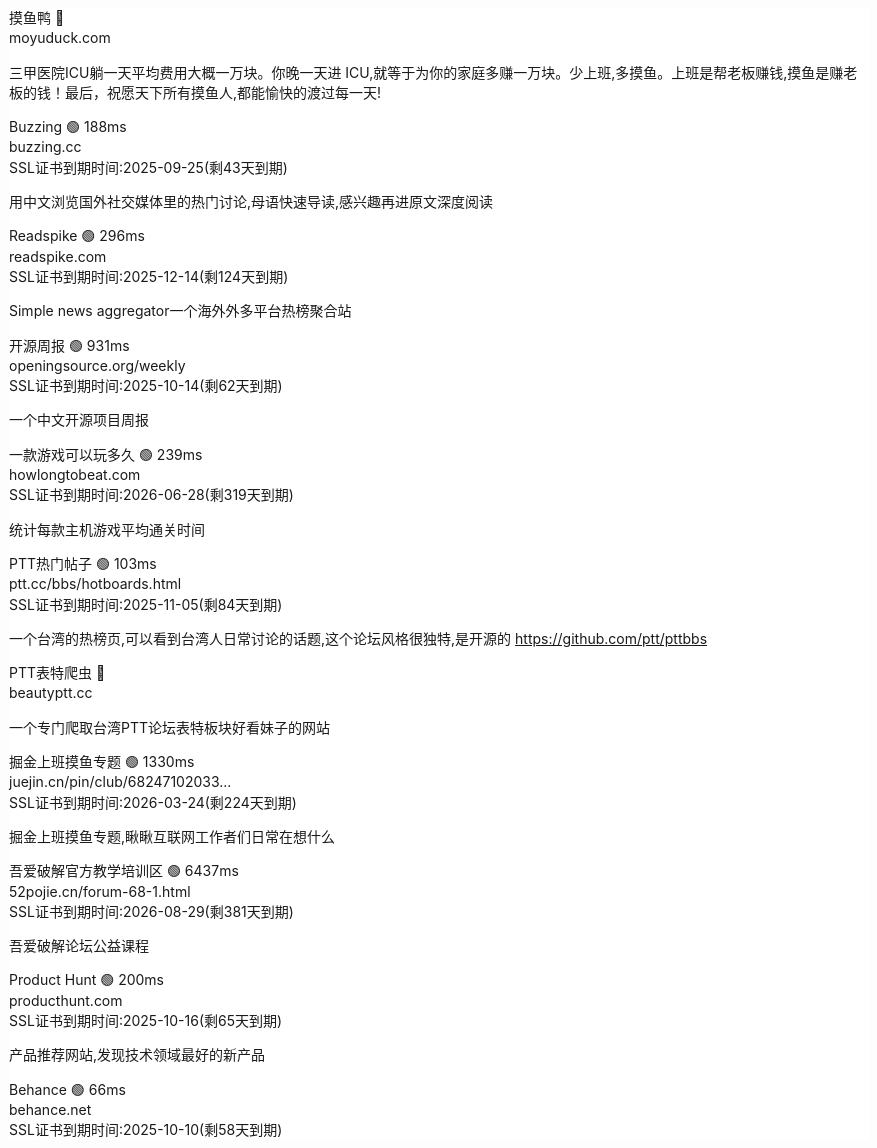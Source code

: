 摸鱼鸭 🔴  
moyuduck.com

三甲医院ICU躺一天平均费用大概一万块。你晚一天进 ICU,就等于为你的家庭多赚一万块。少上班,多摸鱼。上班是帮老板赚钱,摸鱼是赚老板的钱！最后，祝愿天下所有摸鱼人,都能愉快的渡过每一天!

Buzzing 🟢 188ms  
buzzing.cc  
SSL证书到期时间:2025-09-25(剩43天到期)

用中文浏览国外社交媒体里的热门讨论,母语快速导读,感兴趣再进原文深度阅读

Readspike 🟢 296ms  
readspike.com  
SSL证书到期时间:2025-12-14(剩124天到期)

Simple news aggregator一个海外外多平台热榜聚合站

开源周报 🟢 931ms  
openingsource.org/weekly  
SSL证书到期时间:2025-10-14(剩62天到期)

一个中文开源项目周报

一款游戏可以玩多久 🟢 239ms  
howlongtobeat.com  
SSL证书到期时间:2026-06-28(剩319天到期)

统计每款主机游戏平均通关时间

PTT热门帖子 🟢 103ms  
ptt.cc/bbs/hotboards.html  
SSL证书到期时间:2025-11-05(剩84天到期)

一个台湾的热榜页,可以看到台湾人日常讨论的话题,这个论坛风格很独特,是开源的 https://github.com/ptt/pttbbs

PTT表特爬虫 🔴  
beautyptt.cc

一个专门爬取台湾PTT论坛表特板块好看妹子的网站

掘金上班摸鱼专题 🟢 1330ms  
juejin.cn/pin/club/68247102033...  
SSL证书到期时间:2026-03-24(剩224天到期)

掘金上班摸鱼专题,瞅瞅互联网工作者们日常在想什么

吾爱破解官方教学培训区 🟢 6437ms  
52pojie.cn/forum-68-1.html  
SSL证书到期时间:2026-08-29(剩381天到期)

吾爱破解论坛公益课程

Product Hunt 🟢 200ms  
producthunt.com  
SSL证书到期时间:2025-10-16(剩65天到期)

产品推荐网站,发现技术领域最好的新产品

Behance 🟢 66ms  
behance.net  
SSL证书到期时间:2025-10-10(剩58天到期)

